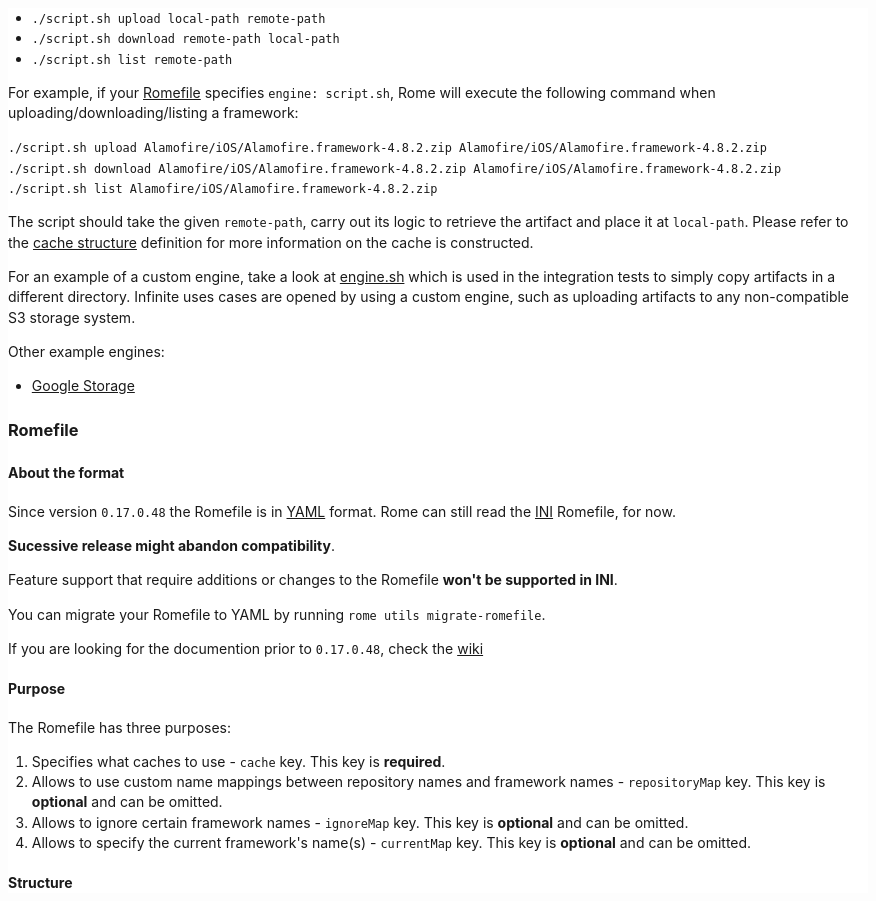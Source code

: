 - `./script.sh upload local-path remote-path`
- `./script.sh download remote-path local-path`
- `./script.sh list remote-path`

For example, if your [Romefile](#romefile) specifies `engine: script.sh`, Rome will execute the following command when uploading/downloading/listing a framework:
```sh
./script.sh upload Alamofire/iOS/Alamofire.framework-4.8.2.zip Alamofire/iOS/Alamofire.framework-4.8.2.zip
./script.sh download Alamofire/iOS/Alamofire.framework-4.8.2.zip Alamofire/iOS/Alamofire.framework-4.8.2.zip
./script.sh list Alamofire/iOS/Alamofire.framework-4.8.2.zip
```

The script should take the given `remote-path`, carry out its logic to retrieve the artifact and place it at `local-path`. Please refer to the [cache structure](#cache-structure) definition for more information on the cache is constructed.

For an example of a custom engine, take a look at [engine.sh](https://github.com/tmspzz/Rome/blob/master/integration-tests/engine.sh) which is used in the integration tests to simply copy artifacts in a different directory. Infinite uses cases are opened by using a custom engine, such as uploading artifacts to any non-compatible S3 storage system.

Other example engines:

- [Google Storage](https://github.com/tmspzz/Rome/blob/master/example-engines/google.py) 

### Romefile

#### About the format
Since version `0.17.0.48` the Romefile is in [YAML](https://learnxinyminutes.com/docs/yaml/) format.
Rome can still read the [INI](https://en.wikipedia.org/wiki/INI_file) Romefile, for now.

__Sucessive release might abandon compatibility__.

Feature support that require additions or changes to the Romefile __won't be supported in INI__.

You can migrate your Romefile to YAML by running `rome utils migrate-romefile`.

If you are looking for the documention prior to `0.17.0.48`, check the [wiki](https://github.com/tmspzz/Rome/wiki/Romefile-prior-0.17.x.x)

#### Purpose

The Romefile has three purposes:

1. Specifies what caches to use - `cache` key. This key is __required__.
1. Allows to use custom name mappings between repository names and framework names - `repositoryMap` key. This key is __optional__ and can be omitted.
1. Allows to ignore certain framework names - `ignoreMap` key. This key is __optional__ and can be omitted.
1. Allows to specify the current framework's name(s) - `currentMap` key. This key is __optional__ and can be omitted.

#### Structure
